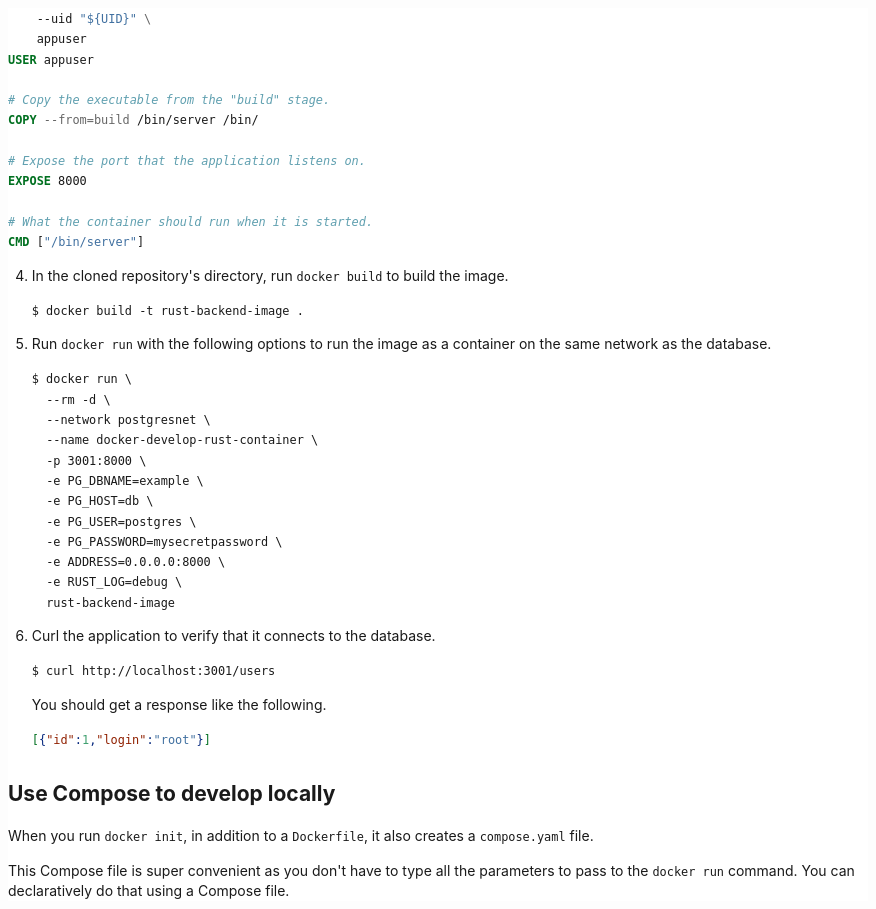    ```dockerfile {hl_lines="28"}
       --uid "${UID}" \
       appuser
   USER appuser
   
   # Copy the executable from the "build" stage.
   COPY --from=build /bin/server /bin/
   
   # Expose the port that the application listens on.
   EXPOSE 8000
   
   # What the container should run when it is started.
   CMD ["/bin/server"]
   ```

4. In the cloned repository's directory, run `docker build` to build the image.

   ```console
   $ docker build -t rust-backend-image .
   ```

5. Run `docker run` with the following options to run the image as a container on the same network as the database.

   ```console
   $ docker run \
     --rm -d \
     --network postgresnet \
     --name docker-develop-rust-container \
     -p 3001:8000 \
     -e PG_DBNAME=example \
     -e PG_HOST=db \
     -e PG_USER=postgres \
     -e PG_PASSWORD=mysecretpassword \
     -e ADDRESS=0.0.0.0:8000 \
     -e RUST_LOG=debug \
     rust-backend-image
   ```

6. Curl the application to verify that it connects to the database.

   ```console
   $ curl http://localhost:3001/users
   ```

   You should get a response like the following.

   ```json
   [{"id":1,"login":"root"}]
   ```

## Use Compose to develop locally

When you run `docker init`, in addition to a `Dockerfile`, it also creates a `compose.yaml` file.

This Compose file is super convenient as you don't have to type all the parameters to pass to the `docker run` command. You can declaratively do that using a Compose file.
